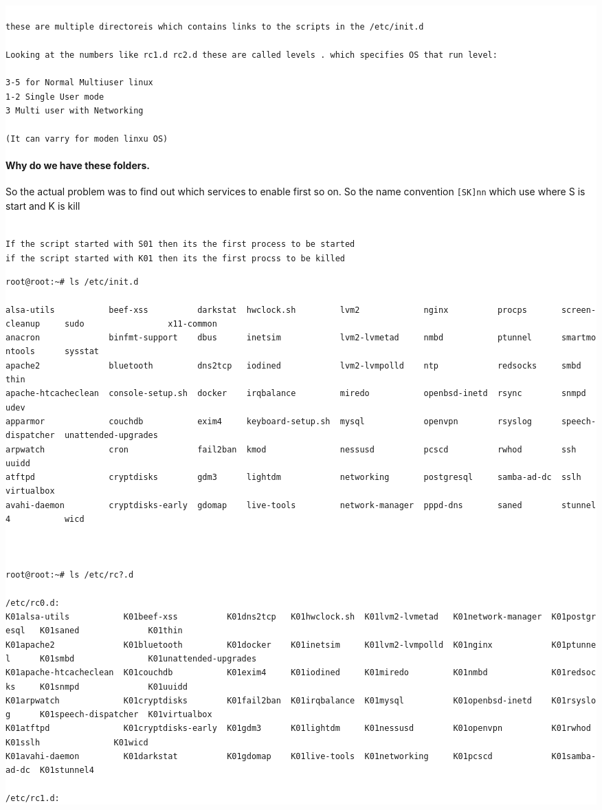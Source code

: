 ```

these are multiple directoreis which contains links to the scripts in the /etc/init.d 

Looking at the numbers like rc1.d rc2.d these are called levels . which specifies OS that run level:

3-5 for Normal Multiuser linux
1-2 Single User mode 
3 Multi user with Networking

(It can varry for moden linxu OS)
```

#### Why do we have these folders.

So the actual problem was to find out which services to enable first so on. So the name convention `[SK]nn` which use where S is start and K is kill 

```

If the script started with S01 then its the first process to be started
if the script started with K01 then its the first procss to be killed 
```


```
root@root:~# ls /etc/init.d

alsa-utils           beef-xss          darkstat  hwclock.sh         lvm2             nginx          procps       screen-cleanup     sudo                 x11-common
anacron              binfmt-support    dbus      inetsim            lvm2-lvmetad     nmbd           ptunnel      smartmontools      sysstat
apache2              bluetooth         dns2tcp   iodined            lvm2-lvmpolld    ntp            redsocks     smbd               thin
apache-htcacheclean  console-setup.sh  docker    irqbalance         miredo           openbsd-inetd  rsync        snmpd              udev
apparmor             couchdb           exim4     keyboard-setup.sh  mysql            openvpn        rsyslog      speech-dispatcher  unattended-upgrades
arpwatch             cron              fail2ban  kmod               nessusd          pcscd          rwhod        ssh                uuidd
atftpd               cryptdisks        gdm3      lightdm            networking       postgresql     samba-ad-dc  sslh               virtualbox
avahi-daemon         cryptdisks-early  gdomap    live-tools         network-manager  pppd-dns       saned        stunnel4           wicd



root@root:~# ls /etc/rc?.d

/etc/rc0.d:
K01alsa-utils           K01beef-xss          K01dns2tcp   K01hwclock.sh  K01lvm2-lvmetad   K01network-manager  K01postgresql   K01saned              K01thin
K01apache2              K01bluetooth         K01docker    K01inetsim     K01lvm2-lvmpolld  K01nginx            K01ptunnel      K01smbd               K01unattended-upgrades
K01apache-htcacheclean  K01couchdb           K01exim4     K01iodined     K01miredo         K01nmbd             K01redsocks     K01snmpd              K01uuidd
K01arpwatch             K01cryptdisks        K01fail2ban  K01irqbalance  K01mysql          K01openbsd-inetd    K01rsyslog      K01speech-dispatcher  K01virtualbox
K01atftpd               K01cryptdisks-early  K01gdm3      K01lightdm     K01nessusd        K01openvpn          K01rwhod        K01sslh               K01wicd
K01avahi-daemon         K01darkstat          K01gdomap    K01live-tools  K01networking     K01pcscd            K01samba-ad-dc  K01stunnel4

/etc/rc1.d:
```
